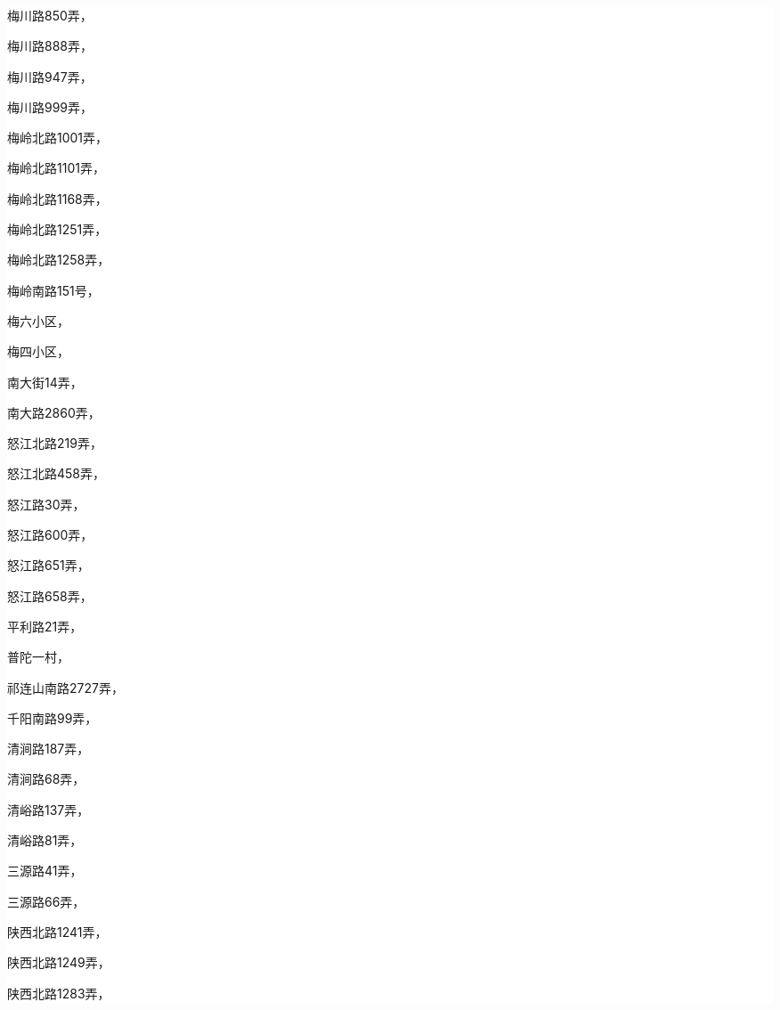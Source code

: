 梅川路850弄，

梅川路888弄，

梅川路947弄，

梅川路999弄，

梅岭北路1001弄，

梅岭北路1101弄，

梅岭北路1168弄，

梅岭北路1251弄，

梅岭北路1258弄，

梅岭南路151号，

梅六小区，

梅四小区，

南大街14弄，

南大路2860弄，

怒江北路219弄，

怒江北路458弄，

怒江路30弄，

怒江路600弄，

怒江路651弄，

怒江路658弄，

平利路21弄，

普陀一村，

祁连山南路2727弄，

千阳南路99弄，

清涧路187弄，

清涧路68弄，

清峪路137弄，

清峪路81弄，

三源路41弄，

三源路66弄，

陕西北路1241弄，

陕西北路1249弄，

陕西北路1283弄，
